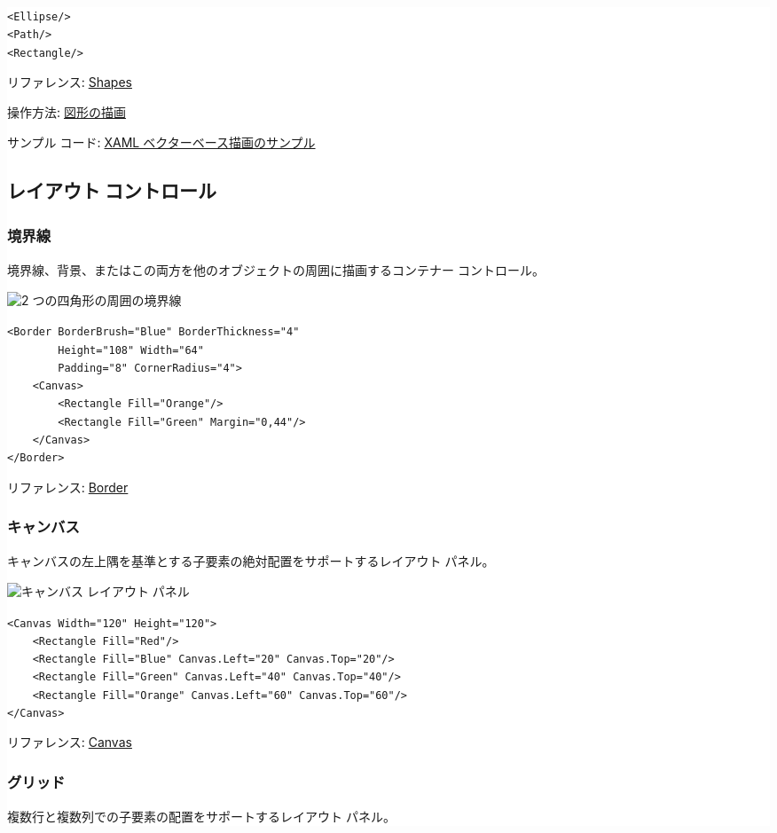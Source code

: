 ```xaml
<Ellipse/>
<Path/>
<Rectangle/>
```

リファレンス: [Shapes](https://msdn.microsoft.com/library/windows/apps/xaml/windows.ui.xaml.shapes.shape.aspx) 

操作方法: [図形の描画](../../graphics/drawing-shapes.md) 

サンプル コード: [XAML ベクターベース描画のサンプル](http://go.microsoft.com/fwlink/p/?linkid=226866)

## <a name="layout-controls"></a>レイアウト コントロール

### <a name="border"></a>境界線
境界線、背景、またはこの両方を他のオブジェクトの周囲に描画するコンテナー コントロール。

![2 つの四角形の周囲の境界線](images/controls/border.png) 

```xaml
<Border BorderBrush="Blue" BorderThickness="4" 
        Height="108" Width="64" 
        Padding="8" CornerRadius="4">
    <Canvas>
        <Rectangle Fill="Orange"/>
        <Rectangle Fill="Green" Margin="0,44"/>
    </Canvas>
</Border>
```

リファレンス: [Border](https://msdn.microsoft.com/library/windows/apps/xaml/windows.ui.xaml.controls.border.aspx)

### <a name="canvas"></a>キャンバス
キャンバスの左上隅を基準とする子要素の絶対配置をサポートするレイアウト パネル。
 
![キャンバス レイアウト パネル](images/controls/canvas.png) 

```xaml
<Canvas Width="120" Height="120">
    <Rectangle Fill="Red"/>
    <Rectangle Fill="Blue" Canvas.Left="20" Canvas.Top="20"/>
    <Rectangle Fill="Green" Canvas.Left="40" Canvas.Top="40"/>
    <Rectangle Fill="Orange" Canvas.Left="60" Canvas.Top="60"/>
</Canvas>
```

リファレンス: [Canvas](https://msdn.microsoft.com/library/windows/apps/xaml/windows.ui.xaml.controls.canvas.aspx)
 
### <a name="grid"></a>グリッド
複数行と複数列での子要素の配置をサポートするレイアウト パネル。
